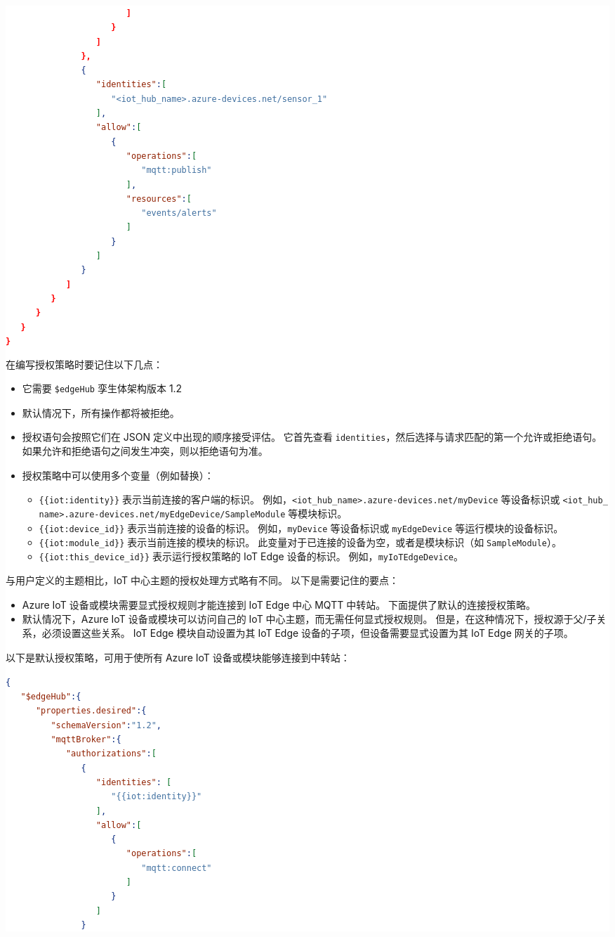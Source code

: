 ```json
                        ]
                     }
                  ]
               },
               {
                  "identities":[
                     "<iot_hub_name>.azure-devices.net/sensor_1"
                  ],
                  "allow":[
                     {
                        "operations":[
                           "mqtt:publish"
                        ],
                        "resources":[
                           "events/alerts"
                        ]
                     }
                  ]
               }
            ]
         }
      }
   }
}
```

在编写授权策略时要记住以下几点：

- 它需要 `$edgeHub` 孪生体架构版本 1.2
- 默认情况下，所有操作都将被拒绝。
- 授权语句会按照它们在 JSON 定义中出现的顺序接受评估。 它首先查看 `identities`，然后选择与请求匹配的第一个允许或拒绝语句。 如果允许和拒绝语句之间发生冲突，则以拒绝语句为准。
- 授权策略中可以使用多个变量（例如替换）：

  - `{{iot:identity}}` 表示当前连接的客户端的标识。 例如，`<iot_hub_name>.azure-devices.net/myDevice` 等设备标识或 `<iot_hub_name>.azure-devices.net/myEdgeDevice/SampleModule` 等模块标识。
  - `{{iot:device_id}}` 表示当前连接的设备的标识。 例如，`myDevice` 等设备标识或 `myEdgeDevice` 等运行模块的设备标识。
  - `{{iot:module_id}}` 表示当前连接的模块的标识。 此变量对于已连接的设备为空，或者是模块标识（如 `SampleModule`）。
  - `{{iot:this_device_id}}` 表示运行授权策略的 IoT Edge 设备的标识。 例如，`myIoTEdgeDevice`。

与用户定义的主题相比，IoT 中心主题的授权处理方式略有不同。 以下是需要记住的要点：

- Azure IoT 设备或模块需要显式授权规则才能连接到 IoT Edge 中心 MQTT 中转站。 下面提供了默认的连接授权策略。
- 默认情况下，Azure IoT 设备或模块可以访问自己的 IoT 中心主题，而无需任何显式授权规则。 但是，在这种情况下，授权源于父/子关系，必须设置这些关系。 IoT Edge 模块自动设置为其 IoT Edge 设备的子项，但设备需要显式设置为其 IoT Edge 网关的子项。

以下是默认授权策略，可用于使所有 Azure IoT 设备或模块能够连接到中转站：

```json
{
   "$edgeHub":{
      "properties.desired":{
         "schemaVersion":"1.2",
         "mqttBroker":{
            "authorizations":[
               {
                  "identities": [
                     "{{iot:identity}}"
                  ],
                  "allow":[
                     {
                        "operations":[
                           "mqtt:connect"
                        ]
                     }
                  ]
               }
```
